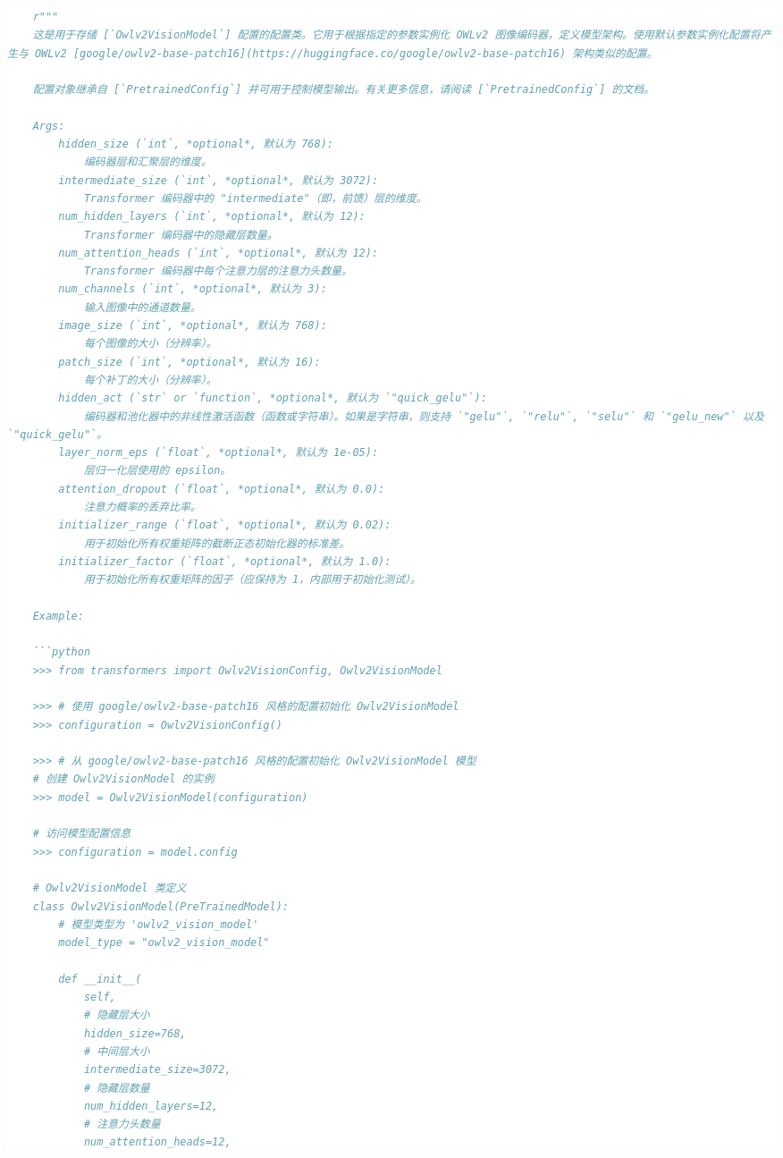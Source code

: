 ```py
    r"""
    这是用于存储 [`Owlv2VisionModel`] 配置的配置类。它用于根据指定的参数实例化 OWLv2 图像编码器，定义模型架构。使用默认参数实例化配置将产生与 OWLv2 [google/owlv2-base-patch16](https://huggingface.co/google/owlv2-base-patch16) 架构类似的配置。

    配置对象继承自 [`PretrainedConfig`] 并可用于控制模型输出。有关更多信息，请阅读 [`PretrainedConfig`] 的文档。

    Args:
        hidden_size (`int`, *optional*, 默认为 768):
            编码器层和汇聚层的维度。
        intermediate_size (`int`, *optional*, 默认为 3072):
            Transformer 编码器中的 "intermediate"（即，前馈）层的维度。
        num_hidden_layers (`int`, *optional*, 默认为 12):
            Transformer 编码器中的隐藏层数量。
        num_attention_heads (`int`, *optional*, 默认为 12):
            Transformer 编码器中每个注意力层的注意力头数量。
        num_channels (`int`, *optional*, 默认为 3):
            输入图像中的通道数量。
        image_size (`int`, *optional*, 默认为 768):
            每个图像的大小（分辨率）。
        patch_size (`int`, *optional*, 默认为 16):
            每个补丁的大小（分辨率）。
        hidden_act (`str` or `function`, *optional*, 默认为 `"quick_gelu"`):
            编码器和池化器中的非线性激活函数（函数或字符串）。如果是字符串，则支持 `"gelu"`, `"relu"`, `"selu"` 和 `"gelu_new"` 以及 `"quick_gelu"`。
        layer_norm_eps (`float`, *optional*, 默认为 1e-05):
            层归一化层使用的 epsilon。
        attention_dropout (`float`, *optional*, 默认为 0.0):
            注意力概率的丢弃比率。
        initializer_range (`float`, *optional*, 默认为 0.02):
            用于初始化所有权重矩阵的截断正态初始化器的标准差。
        initializer_factor (`float`, *optional*, 默认为 1.0):
            用于初始化所有权重矩阵的因子（应保持为 1，内部用于初始化测试）。

    Example:

    ```python
    >>> from transformers import Owlv2VisionConfig, Owlv2VisionModel

    >>> # 使用 google/owlv2-base-patch16 风格的配置初始化 Owlv2VisionModel
    >>> configuration = Owlv2VisionConfig()

    >>> # 从 google/owlv2-base-patch16 风格的配置初始化 Owlv2VisionModel 模型
    # 创建 Owlv2VisionModel 的实例
    >>> model = Owlv2VisionModel(configuration)
    
    # 访问模型配置信息
    >>> configuration = model.config
    
    # Owlv2VisionModel 类定义
    class Owlv2VisionModel(PreTrainedModel):
        # 模型类型为 'owlv2_vision_model'
        model_type = "owlv2_vision_model"
    
        def __init__(
            self,
            # 隐藏层大小
            hidden_size=768,
            # 中间层大小
            intermediate_size=3072, 
            # 隐藏层数量
            num_hidden_layers=12,
            # 注意力头数量
            num_attention_heads=12,
```